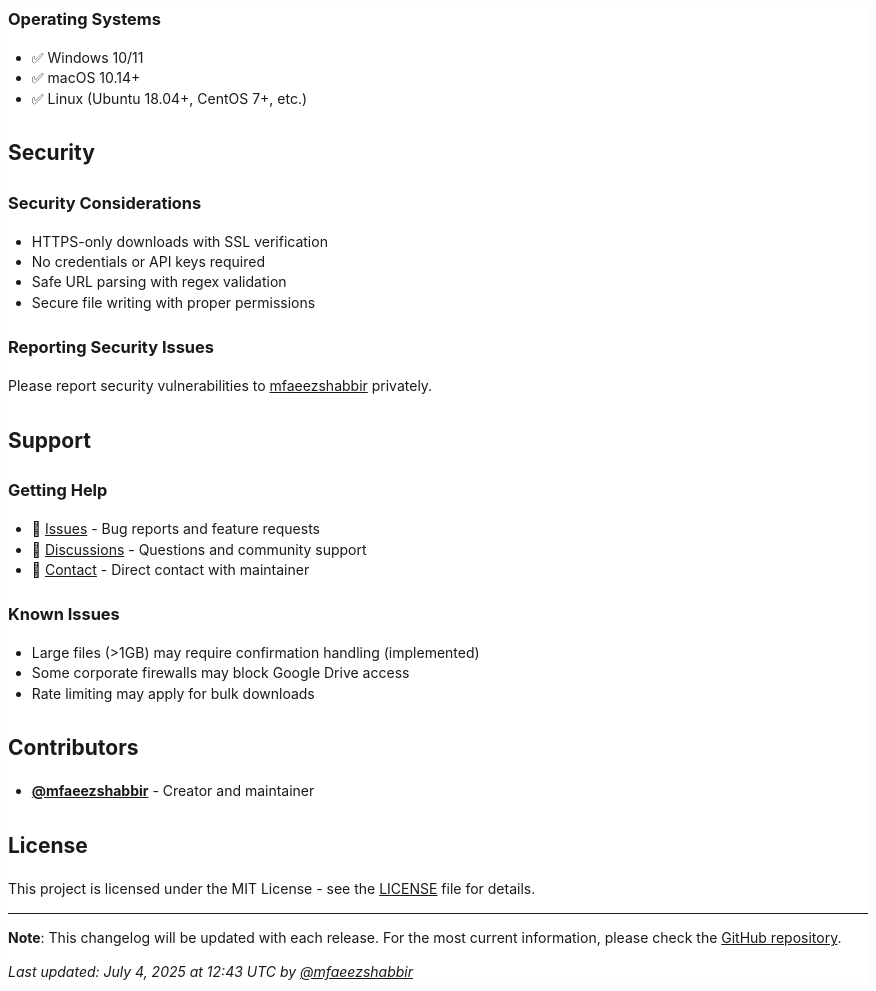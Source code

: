 ### Operating Systems
- ✅ Windows 10/11
- ✅ macOS 10.14+
- ✅ Linux (Ubuntu 18.04+, CentOS 7+, etc.)

## Security

### Security Considerations
- HTTPS-only downloads with SSL verification
- No credentials or API keys required
- Safe URL parsing with regex validation
- Secure file writing with proper permissions

### Reporting Security Issues
Please report security vulnerabilities to [mfaeezshabbir](https://github.com/mfaeezshabbir) privately.

## Support

### Getting Help
- 📝 [Issues](https://github.com/mfaeezshabbir/gdl/issues) - Bug reports and feature requests
- 💬 [Discussions](https://github.com/mfaeezshabbir/gdl/discussions) - Questions and community support
- 📧 [Contact](https://github.com/mfaeezshabbir) - Direct contact with maintainer

### Known Issues
- Large files (>1GB) may require confirmation handling (implemented)
- Some corporate firewalls may block Google Drive access
- Rate limiting may apply for bulk downloads

## Contributors

- **[@mfaeezshabbir](https://github.com/mfaeezshabbir)** - Creator and maintainer

## License

This project is licensed under the MIT License - see the [LICENSE](LICENSE) file for details.

---

**Note**: This changelog will be updated with each release. For the most current information, please check the [GitHub repository](https://github.com/mfaeezshabbir/gdl).

*Last updated: July 4, 2025 at 12:43 UTC by [@mfaeezshabbir](https://github.com/mfaeezshabbir)*
